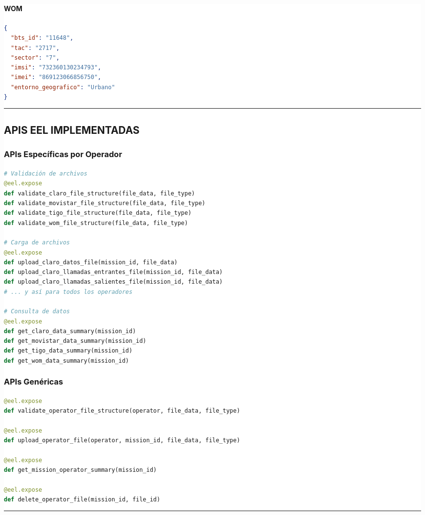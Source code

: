 #### WOM
```json
{
  "bts_id": "11648",
  "tac": "2717",
  "sector": "7",
  "imsi": "732360130234793",
  "imei": "869123066856750",
  "entorno_geografico": "Urbano"
}
```

---

## APIS EEL IMPLEMENTADAS

### APIs Específicas por Operador
```python
# Validación de archivos
@eel.expose
def validate_claro_file_structure(file_data, file_type)
def validate_movistar_file_structure(file_data, file_type)
def validate_tigo_file_structure(file_data, file_type)
def validate_wom_file_structure(file_data, file_type)

# Carga de archivos
@eel.expose  
def upload_claro_datos_file(mission_id, file_data)
def upload_claro_llamadas_entrantes_file(mission_id, file_data)
def upload_claro_llamadas_salientes_file(mission_id, file_data)
# ... y así para todos los operadores

# Consulta de datos
@eel.expose
def get_claro_data_summary(mission_id)
def get_movistar_data_summary(mission_id)
def get_tigo_data_summary(mission_id)
def get_wom_data_summary(mission_id)
```

### APIs Genéricas
```python
@eel.expose
def validate_operator_file_structure(operator, file_data, file_type)

@eel.expose
def upload_operator_file(operator, mission_id, file_data, file_type)

@eel.expose
def get_mission_operator_summary(mission_id)

@eel.expose
def delete_operator_file(mission_id, file_id)
```

---